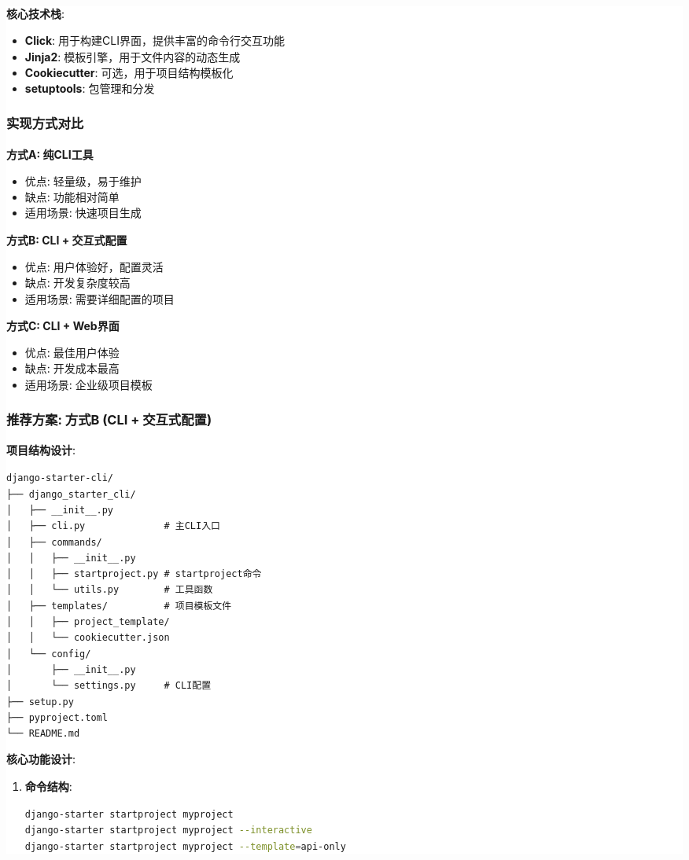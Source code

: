 **核心技术栈**:
- **Click**: 用于构建CLI界面，提供丰富的命令行交互功能
- **Jinja2**: 模板引擎，用于文件内容的动态生成
- **Cookiecutter**: 可选，用于项目结构模板化
- **setuptools**: 包管理和分发

### 实现方式对比

**方式A: 纯CLI工具**
- 优点: 轻量级，易于维护
- 缺点: 功能相对简单
- 适用场景: 快速项目生成

**方式B: CLI + 交互式配置**
- 优点: 用户体验好，配置灵活
- 缺点: 开发复杂度较高
- 适用场景: 需要详细配置的项目

**方式C: CLI + Web界面**
- 优点: 最佳用户体验
- 缺点: 开发成本最高
- 适用场景: 企业级项目模板

### 推荐方案: 方式B (CLI + 交互式配置)

**项目结构设计**:
```
django-starter-cli/
├── django_starter_cli/
│   ├── __init__.py
│   ├── cli.py              # 主CLI入口
│   ├── commands/
│   │   ├── __init__.py
│   │   ├── startproject.py # startproject命令
│   │   └── utils.py        # 工具函数
│   ├── templates/          # 项目模板文件
│   │   ├── project_template/
│   │   └── cookiecutter.json
│   └── config/
│       ├── __init__.py
│       └── settings.py     # CLI配置
├── setup.py
├── pyproject.toml
└── README.md
```

**核心功能设计**:

1. **命令结构**:
   ```bash
   django-starter startproject myproject
   django-starter startproject myproject --interactive
   django-starter startproject myproject --template=api-only
   ```
